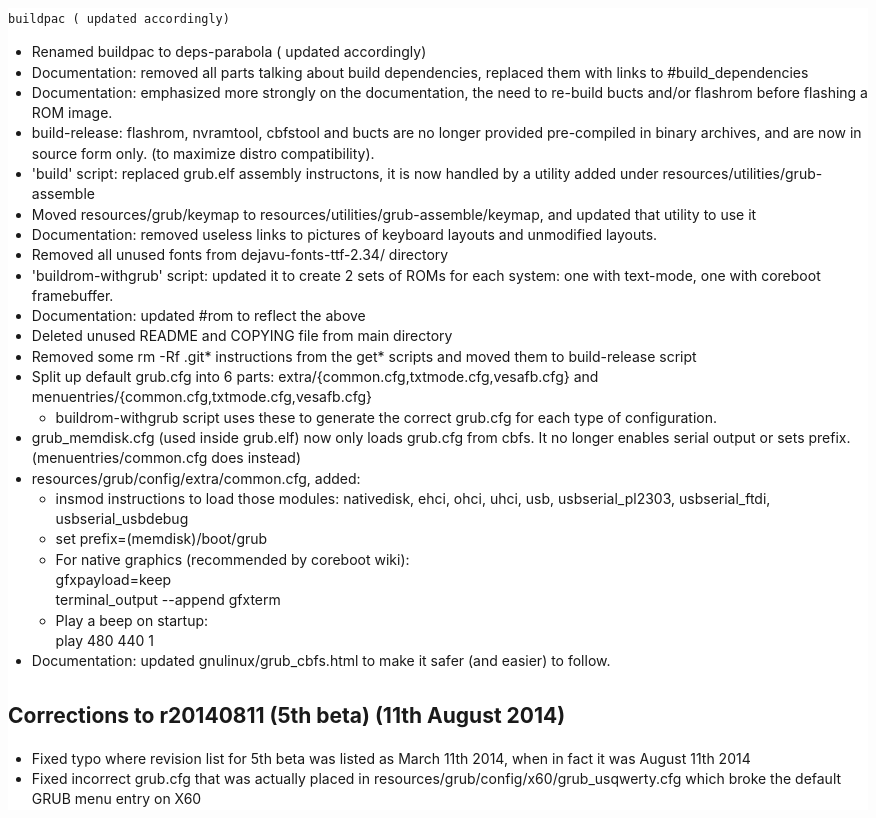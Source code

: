    buildpac ( updated accordingly)
-   Renamed buildpac to deps-parabola ( updated accordingly)
-   Documentation: removed all parts talking about build dependencies,
    replaced them with links to \#build\_dependencies
-   Documentation: emphasized more strongly on the documentation, the
    need to re-build bucts and/or flashrom before flashing a ROM image.
-   build-release: flashrom, nvramtool, cbfstool and bucts are no longer
    provided pre-compiled in binary archives, and are now in source form
    only. (to maximize distro compatibility).
-   'build' script: replaced grub.elf assembly instructons, it is now
    handled by a utility added under resources/utilities/grub-assemble
-   Moved resources/grub/keymap to
    resources/utilities/grub-assemble/keymap, and updated that utility
    to use it
-   Documentation: removed useless links to pictures of keyboard layouts
    and unmodified layouts.
-   Removed all unused fonts from dejavu-fonts-ttf-2.34/ directory
-   'buildrom-withgrub' script: updated it to create 2 sets of ROMs
    for each system: one with text-mode, one with coreboot framebuffer.
-   Documentation: updated \#rom to reflect the above
-   Deleted unused README and COPYING file from main directory
-   Removed some rm -Rf .git\* instructions from the get\* scripts and
    moved them to build-release script
-   Split up default grub.cfg into 6 parts:
    extra/{common.cfg,txtmode.cfg,vesafb.cfg} and
    menuentries/{common.cfg,txtmode.cfg,vesafb.cfg}
    -   buildrom-withgrub script uses these to generate the correct
        grub.cfg for each type of configuration.
-   grub\_memdisk.cfg (used inside grub.elf) now only loads grub.cfg
    from cbfs. It no longer enables serial output or sets prefix.
    (menuentries/common.cfg does instead)
-   resources/grub/config/extra/common.cfg, added:
    -   insmod instructions to load those modules: nativedisk, ehci,
        ohci, uhci, usb, usbserial\_pl2303, usbserial\_ftdi,
        usbserial\_usbdebug
    -   set prefix=(memdisk)/boot/grub
    -   For native graphics (recommended by coreboot wiki):\
        gfxpayload=keep\
        terminal\_output \--append gfxterm
    -   Play a beep on startup:\
        play 480 440 1
-   Documentation: updated gnulinux/grub\_cbfs.html to make it safer
    (and easier) to follow.

Corrections to r20140811 (5th beta) (11th August 2014)
------------------------------------------------------

-   Fixed typo where revision list for 5th beta was listed as March 11th
    2014, when in fact it was August 11th 2014
-   Fixed incorrect grub.cfg that was actually placed in
    resources/grub/config/x60/grub\_usqwerty.cfg which broke the default
    GRUB menu entry on X60
